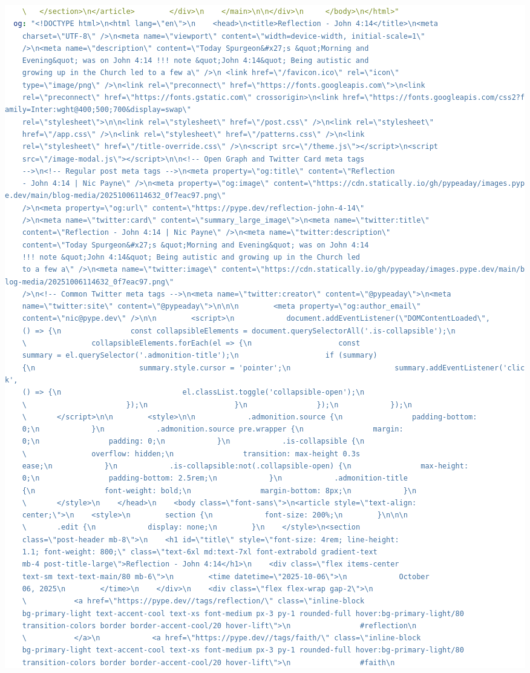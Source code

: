 ```yaml
    \   </section>\n</article>        </div>\n    </main>\n\n</div>\n     </body>\n</html>"
  og: "<!DOCTYPE html>\n<html lang=\"en\">\n    <head>\n<title>Reflection - John 4:14</title>\n<meta
    charset=\"UTF-8\" />\n<meta name=\"viewport\" content=\"width=device-width, initial-scale=1\"
    />\n<meta name=\"description\" content=\"Today Spurgeon&#x27;s &quot;Morning and
    Evening&quot; was on John 4:14 !!! note &quot;John 4:14&quot; Being autistic and
    growing up in the Church led to a few a\" />\n <link href=\"/favicon.ico\" rel=\"icon\"
    type=\"image/png\" />\n<link rel=\"preconnect\" href=\"https://fonts.googleapis.com\">\n<link
    rel=\"preconnect\" href=\"https://fonts.gstatic.com\" crossorigin>\n<link href=\"https://fonts.googleapis.com/css2?family=Inter:wght@400;500;700&display=swap\"
    rel=\"stylesheet\">\n\n<link rel=\"stylesheet\" href=\"/post.css\" />\n<link rel=\"stylesheet\"
    href=\"/app.css\" />\n<link rel=\"stylesheet\" href=\"/patterns.css\" />\n<link
    rel=\"stylesheet\" href=\"/title-override.css\" />\n<script src=\"/theme.js\"></script>\n<script
    src=\"/image-modal.js\"></script>\n\n<!-- Open Graph and Twitter Card meta tags
    -->\n<!-- Regular post meta tags -->\n<meta property=\"og:title\" content=\"Reflection
    - John 4:14 | Nic Payne\" />\n<meta property=\"og:image\" content=\"https://cdn.statically.io/gh/pypeaday/images.pype.dev/main/blog-media/20251006114632_0f7eac97.png\"
    />\n<meta property=\"og:url\" content=\"https://pype.dev/reflection-john-4-14\"
    />\n<meta name=\"twitter:card\" content=\"summary_large_image\">\n<meta name=\"twitter:title\"
    content=\"Reflection - John 4:14 | Nic Payne\" />\n<meta name=\"twitter:description\"
    content=\"Today Spurgeon&#x27;s &quot;Morning and Evening&quot; was on John 4:14
    !!! note &quot;John 4:14&quot; Being autistic and growing up in the Church led
    to a few a\" />\n<meta name=\"twitter:image\" content=\"https://cdn.statically.io/gh/pypeaday/images.pype.dev/main/blog-media/20251006114632_0f7eac97.png\"
    />\n<!-- Common Twitter meta tags -->\n<meta name=\"twitter:creator\" content=\"@pypeaday\">\n<meta
    name=\"twitter:site\" content=\"@pypeaday\">\n\n\n        <meta property=\"og:author_email\"
    content=\"nic@pype.dev\" />\n\n        <script>\n            document.addEventListener(\"DOMContentLoaded\",
    () => {\n                const collapsibleElements = document.querySelectorAll('.is-collapsible');\n
    \               collapsibleElements.forEach(el => {\n                    const
    summary = el.querySelector('.admonition-title');\n                    if (summary)
    {\n                        summary.style.cursor = 'pointer';\n                        summary.addEventListener('click',
    () => {\n                            el.classList.toggle('collapsible-open');\n
    \                       });\n                    }\n                });\n            });\n
    \       </script>\n\n        <style>\n\n            .admonition.source {\n                padding-bottom:
    0;\n            }\n            .admonition.source pre.wrapper {\n                margin:
    0;\n                padding: 0;\n            }\n            .is-collapsible {\n
    \               overflow: hidden;\n                transition: max-height 0.3s
    ease;\n            }\n            .is-collapsible:not(.collapsible-open) {\n                max-height:
    0;\n                padding-bottom: 2.5rem;\n            }\n            .admonition-title
    {\n                font-weight: bold;\n                margin-bottom: 8px;\n            }\n
    \       </style>\n    </head>\n    <body class=\"font-sans\">\n<article style=\"text-align:
    center;\">\n    <style>\n        section {\n            font-size: 200%;\n        }\n\n\n
    \       .edit {\n            display: none;\n        }\n    </style>\n<section
    class=\"post-header mb-8\">\n    <h1 id=\"title\" style=\"font-size: 4rem; line-height:
    1.1; font-weight: 800;\" class=\"text-6xl md:text-7xl font-extrabold gradient-text
    mb-4 post-title-large\">Reflection - John 4:14</h1>\n    <div class=\"flex items-center
    text-sm text-text-main/80 mb-6\">\n        <time datetime=\"2025-10-06\">\n            October
    06, 2025\n        </time>\n    </div>\n    <div class=\"flex flex-wrap gap-2\">\n
    \           <a href=\"https://pype.dev//tags/reflection/\" class=\"inline-block
    bg-primary-light text-accent-cool text-xs font-medium px-3 py-1 rounded-full hover:bg-primary-light/80
    transition-colors border border-accent-cool/20 hover-lift\">\n                #reflection\n
    \           </a>\n            <a href=\"https://pype.dev//tags/faith/\" class=\"inline-block
    bg-primary-light text-accent-cool text-xs font-medium px-3 py-1 rounded-full hover:bg-primary-light/80
    transition-colors border border-accent-cool/20 hover-lift\">\n                #faith\n
```